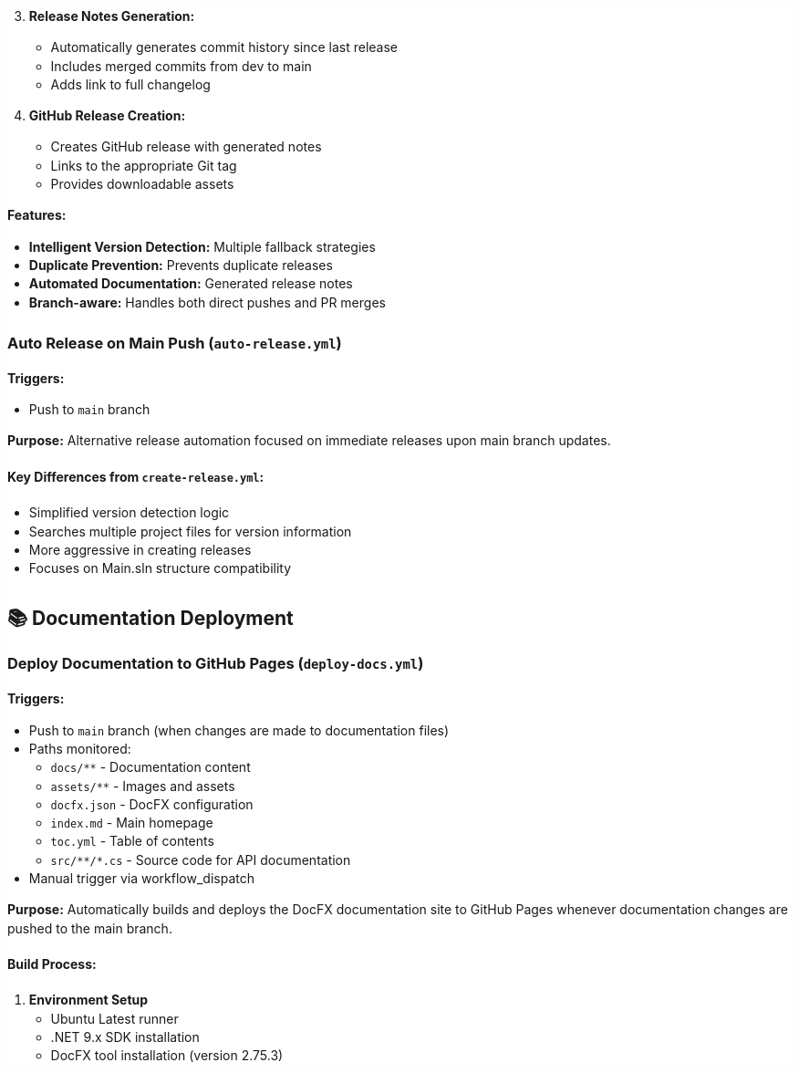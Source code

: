 3. **Release Notes Generation:**
   - Automatically generates commit history since last release
   - Includes merged commits from dev to main
   - Adds link to full changelog

4. **GitHub Release Creation:**
   - Creates GitHub release with generated notes
   - Links to the appropriate Git tag
   - Provides downloadable assets

**Features:**

- **Intelligent Version Detection:** Multiple fallback strategies
- **Duplicate Prevention:** Prevents duplicate releases
- **Automated Documentation:** Generated release notes
- **Branch-aware:** Handles both direct pushes and PR merges

### **Auto Release on Main Push** (`auto-release.yml`)

**Triggers:**

- Push to `main` branch

**Purpose:** Alternative release automation focused on immediate releases upon main branch updates.

#### **Key Differences from `create-release.yml`:**

- Simplified version detection logic
- Searches multiple project files for version information
- More aggressive in creating releases
- Focuses on Main.sln structure compatibility

## 📚 Documentation Deployment

### **Deploy Documentation to GitHub Pages** (`deploy-docs.yml`)

**Triggers:**

- Push to `main` branch (when changes are made to documentation files)
- Paths monitored:
  - `docs/**` - Documentation content
  - `assets/**` - Images and assets
  - `docfx.json` - DocFX configuration
  - `index.md` - Main homepage
  - `toc.yml` - Table of contents
  - `src/**/*.cs` - Source code for API documentation
- Manual trigger via workflow_dispatch

**Purpose:** Automatically builds and deploys the DocFX documentation site to GitHub Pages whenever documentation changes are pushed to the main branch.

#### **Build Process:**

1. **Environment Setup**
   - Ubuntu Latest runner
   - .NET 9.x SDK installation
   - DocFX tool installation (version 2.75.3)
